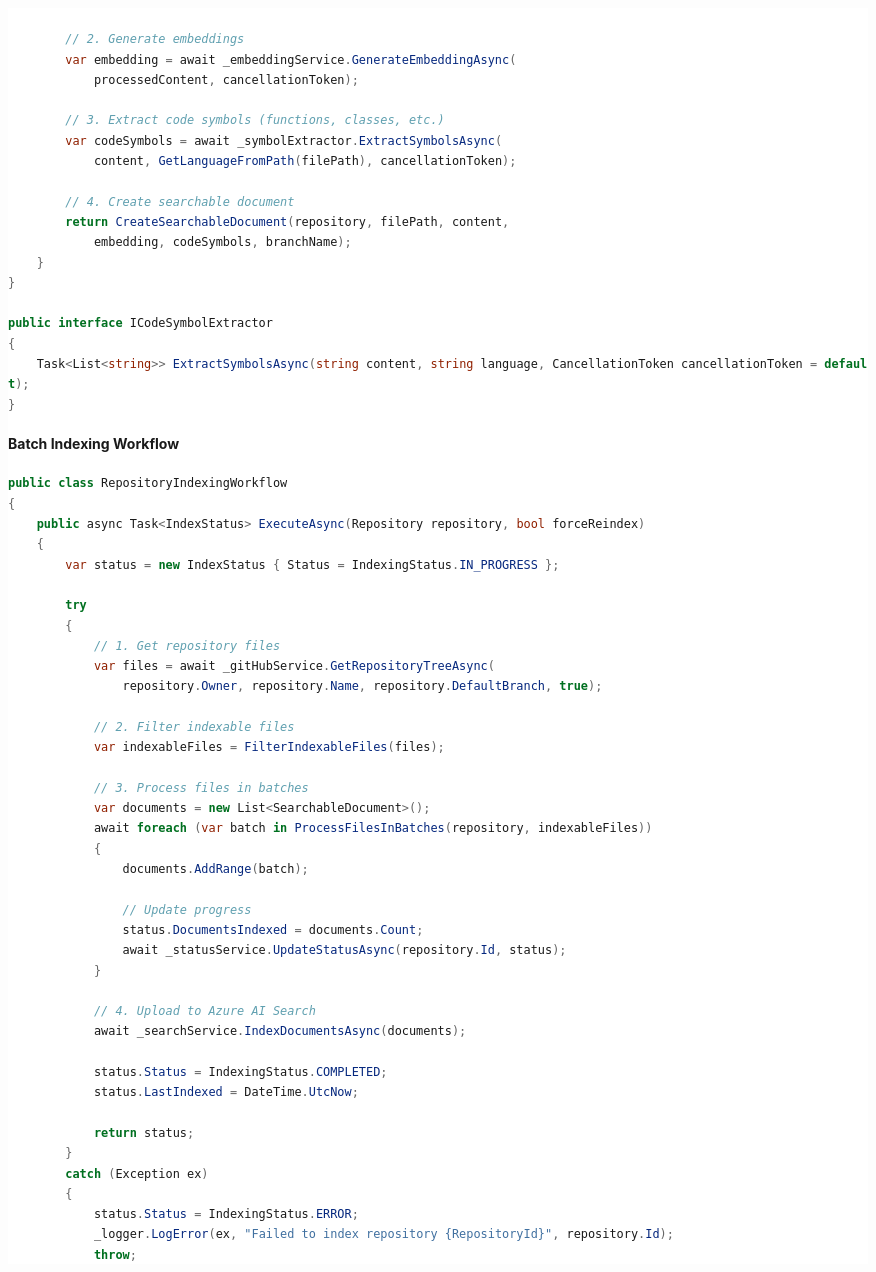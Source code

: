 ```csharp
        
        // 2. Generate embeddings
        var embedding = await _embeddingService.GenerateEmbeddingAsync(
            processedContent, cancellationToken);
            
        // 3. Extract code symbols (functions, classes, etc.)
        var codeSymbols = await _symbolExtractor.ExtractSymbolsAsync(
            content, GetLanguageFromPath(filePath), cancellationToken);
            
        // 4. Create searchable document
        return CreateSearchableDocument(repository, filePath, content, 
            embedding, codeSymbols, branchName);
    }
}

public interface ICodeSymbolExtractor
{
    Task<List<string>> ExtractSymbolsAsync(string content, string language, CancellationToken cancellationToken = default);
}
```

#### Batch Indexing Workflow
```csharp
public class RepositoryIndexingWorkflow
{
    public async Task<IndexStatus> ExecuteAsync(Repository repository, bool forceReindex)
    {
        var status = new IndexStatus { Status = IndexingStatus.IN_PROGRESS };
        
        try
        {
            // 1. Get repository files
            var files = await _gitHubService.GetRepositoryTreeAsync(
                repository.Owner, repository.Name, repository.DefaultBranch, true);
                
            // 2. Filter indexable files  
            var indexableFiles = FilterIndexableFiles(files);
            
            // 3. Process files in batches
            var documents = new List<SearchableDocument>();
            await foreach (var batch in ProcessFilesInBatches(repository, indexableFiles))
            {
                documents.AddRange(batch);
                
                // Update progress
                status.DocumentsIndexed = documents.Count;
                await _statusService.UpdateStatusAsync(repository.Id, status);
            }
            
            // 4. Upload to Azure AI Search
            await _searchService.IndexDocumentsAsync(documents);
            
            status.Status = IndexingStatus.COMPLETED;
            status.LastIndexed = DateTime.UtcNow;
            
            return status;
        }
        catch (Exception ex)
        {
            status.Status = IndexingStatus.ERROR;
            _logger.LogError(ex, "Failed to index repository {RepositoryId}", repository.Id);
            throw;
```